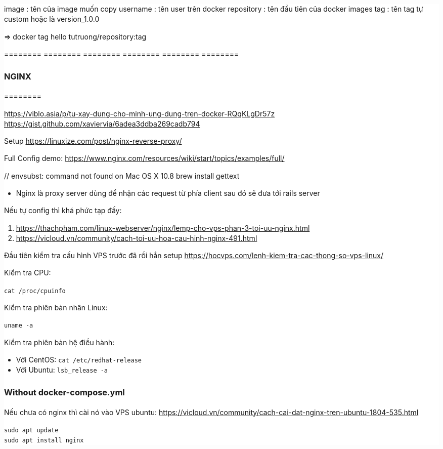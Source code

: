 image : tên của image muốn copy
username : tên user trên docker
repository : tên đầu tiên của docker images
tag : tên tag tự custom hoặc là version_1.0.0

=> docker tag hello tutruong/repository:tag

======== ======== ======== ======== ======== ========

### NGINX

========

https://viblo.asia/p/tu-xay-dung-cho-minh-ung-dung-tren-docker-RQqKLgDr57z
https://gist.github.com/xaviervia/6adea3ddba269cadb794

Setup
https://linuxize.com/post/nginx-reverse-proxy/

Full Config demo:
https://www.nginx.com/resources/wiki/start/topics/examples/full/

// envsubst: command not found on Mac OS X 10.8
brew install gettext

- Nginx là proxy server dùng để nhận các request từ phía client sau đó sẽ đưa tới rails server

Nếu tự config thì khá phức tạp đấy:

1. https://thachpham.com/linux-webserver/nginx/lemp-cho-vps-phan-3-toi-uu-nginx.html
2. https://vicloud.vn/community/cach-toi-uu-hoa-cau-hinh-nginx-491.html

Đầu tiên kiểm tra cấu hình VPS trước đã rồi hẳn setup
https://hocvps.com/lenh-kiem-tra-cac-thong-so-vps-linux/

Kiểm tra CPU:

```
cat /proc/cpuinfo
```

Kiểm tra phiên bản nhân Linux:

```
uname -a
```

Kiểm tra phiên bản hệ điều hành:

- Với CentOS: `cat /etc/redhat-release`
- Với Ubuntu: `lsb_release -a`

### Without docker-compose.yml

Nếu chưa có nginx thì cài nó vào VPS ubuntu:
https://vicloud.vn/community/cach-cai-dat-nginx-tren-ubuntu-1804-535.html

```
sudo apt update
sudo apt install nginx
```

